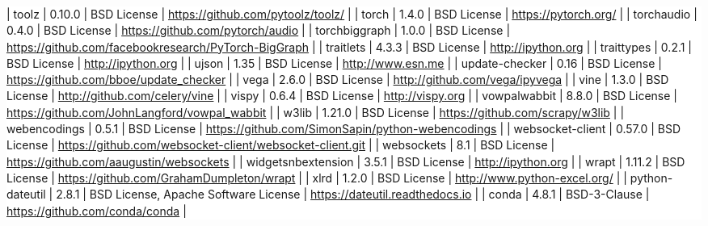 | toolz                             | 0.10.0       | BSD License                                                                                                                                    | https://github.com/pytoolz/toolz/                                          |
| torch                             | 1.4.0        | BSD License                                                                                                                                    | https://pytorch.org/                                                       |
| torchaudio                        | 0.4.0        | BSD License                                                                                                                                    | https://github.com/pytorch/audio                                           |
| torchbiggraph                     | 1.0.0        | BSD License                                                                                                                                    | https://github.com/facebookresearch/PyTorch-BigGraph                       |
| traitlets                         | 4.3.3        | BSD License                                                                                                                                    | http://ipython.org                                                         |
| traittypes                        | 0.2.1        | BSD License                                                                                                                                    | http://ipython.org                                                         |
| ujson                             | 1.35         | BSD License                                                                                                                                    | http://www.esn.me                                                          |
| update-checker                    | 0.16         | BSD License                                                                                                                                    | https://github.com/bboe/update_checker                                     |
| vega                              | 2.6.0        | BSD License                                                                                                                                    | http://github.com/vega/ipyvega                                             |
| vine                              | 1.3.0        | BSD License                                                                                                                                    | http://github.com/celery/vine                                              |
| vispy                             | 0.6.4        | BSD License                                                                                                                                    | http://vispy.org                                                           |
| vowpalwabbit                      | 8.8.0        | BSD License                                                                                                                                    | https://github.com/JohnLangford/vowpal_wabbit                              |
| w3lib                             | 1.21.0       | BSD License                                                                                                                                    | https://github.com/scrapy/w3lib                                            |
| webencodings                      | 0.5.1        | BSD License                                                                                                                                    | https://github.com/SimonSapin/python-webencodings                          |
| websocket-client                  | 0.57.0       | BSD License                                                                                                                                    | https://github.com/websocket-client/websocket-client.git                   |
| websockets                        | 8.1          | BSD License                                                                                                                                    | https://github.com/aaugustin/websockets                                    |
| widgetsnbextension                | 3.5.1        | BSD License                                                                                                                                    | http://ipython.org                                                         |
| wrapt                             | 1.11.2       | BSD License                                                                                                                                    | https://github.com/GrahamDumpleton/wrapt                                   |
| xlrd                              | 1.2.0        | BSD License                                                                                                                                    | http://www.python-excel.org/                                               |
| python-dateutil                   | 2.8.1        | BSD License, Apache Software License                                                                                                           | https://dateutil.readthedocs.io                                            |
| conda                             | 4.8.1        | BSD-3-Clause                                                                                                                                   | https://github.com/conda/conda                                             |